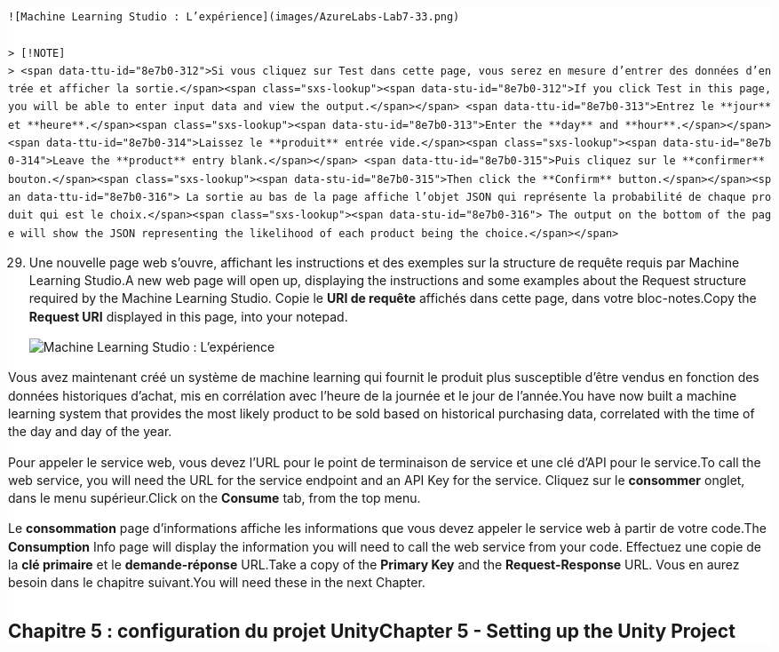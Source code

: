     ![Machine Learning Studio : L’expérience](images/AzureLabs-Lab7-33.png)

    > [!NOTE] 
    > <span data-ttu-id="8e7b0-312">Si vous cliquez sur Test dans cette page, vous serez en mesure d’entrer des données d’entrée et afficher la sortie.</span><span class="sxs-lookup"><span data-stu-id="8e7b0-312">If you click Test in this page, you will be able to enter input data and view the output.</span></span> <span data-ttu-id="8e7b0-313">Entrez le **jour** et **heure**.</span><span class="sxs-lookup"><span data-stu-id="8e7b0-313">Enter the **day** and **hour**.</span></span> <span data-ttu-id="8e7b0-314">Laissez le **produit** entrée vide.</span><span class="sxs-lookup"><span data-stu-id="8e7b0-314">Leave the **product** entry blank.</span></span> <span data-ttu-id="8e7b0-315">Puis cliquez sur le **confirmer** bouton.</span><span class="sxs-lookup"><span data-stu-id="8e7b0-315">Then click the **Confirm** button.</span></span><span data-ttu-id="8e7b0-316"> La sortie au bas de la page affiche l’objet JSON qui représente la probabilité de chaque produit qui est le choix.</span><span class="sxs-lookup"><span data-stu-id="8e7b0-316"> The output on the bottom of the page will show the JSON representing the likelihood of each product being the choice.</span></span>

29. <span data-ttu-id="8e7b0-317">Une nouvelle page web s’ouvre, affichant les instructions et des exemples sur la structure de requête requis par Machine Learning Studio.</span><span class="sxs-lookup"><span data-stu-id="8e7b0-317">A new web page will open up, displaying the instructions and some examples about the Request structure required by the Machine Learning Studio.</span></span> <span data-ttu-id="8e7b0-318">Copie le **URI de requête** affichés dans cette page, dans votre bloc-notes.</span><span class="sxs-lookup"><span data-stu-id="8e7b0-318">Copy the **Request URI** displayed in this page, into your notepad.</span></span>

    ![Machine Learning Studio : L’expérience](images/AzureLabs-Lab7-34.png)

<span data-ttu-id="8e7b0-320">Vous avez maintenant créé un système de machine learning qui fournit le produit plus susceptible d’être vendus en fonction des données historiques d’achat, mis en corrélation avec l’heure de la journée et le jour de l’année.</span><span class="sxs-lookup"><span data-stu-id="8e7b0-320">You have now built a machine learning system that provides the most likely product to be sold based on historical purchasing data, correlated with the time of the day and day of the year.</span></span>

<span data-ttu-id="8e7b0-321">Pour appeler le service web, vous devez l’URL pour le point de terminaison de service et une clé d’API pour le service.</span><span class="sxs-lookup"><span data-stu-id="8e7b0-321">To call the web service, you will need the URL for the service endpoint and an API Key for the service.</span></span> <span data-ttu-id="8e7b0-322">Cliquez sur le **consommer** onglet, dans le menu supérieur.</span><span class="sxs-lookup"><span data-stu-id="8e7b0-322">Click on the **Consume** tab, from the top menu.</span></span>

<span data-ttu-id="8e7b0-323">Le **consommation** page d’informations affiche les informations que vous devez appeler le service web à partir de votre code.</span><span class="sxs-lookup"><span data-stu-id="8e7b0-323">The **Consumption** Info page will display the information you will need to call the web service from your code.</span></span> <span data-ttu-id="8e7b0-324">Effectuez une copie de la **clé primaire** et le **demande-réponse** URL.</span><span class="sxs-lookup"><span data-stu-id="8e7b0-324">Take a copy of the **Primary Key** and the **Request-Response** URL.</span></span> <span data-ttu-id="8e7b0-325">Vous en aurez besoin dans le chapitre suivant.</span><span class="sxs-lookup"><span data-stu-id="8e7b0-325">You will need these in the next Chapter.</span></span>

## <a name="chapter-5---setting-up-the-unity-project"></a><span data-ttu-id="8e7b0-326">Chapitre 5 : configuration du projet Unity</span><span class="sxs-lookup"><span data-stu-id="8e7b0-326">Chapter 5 - Setting up the Unity Project</span></span>

